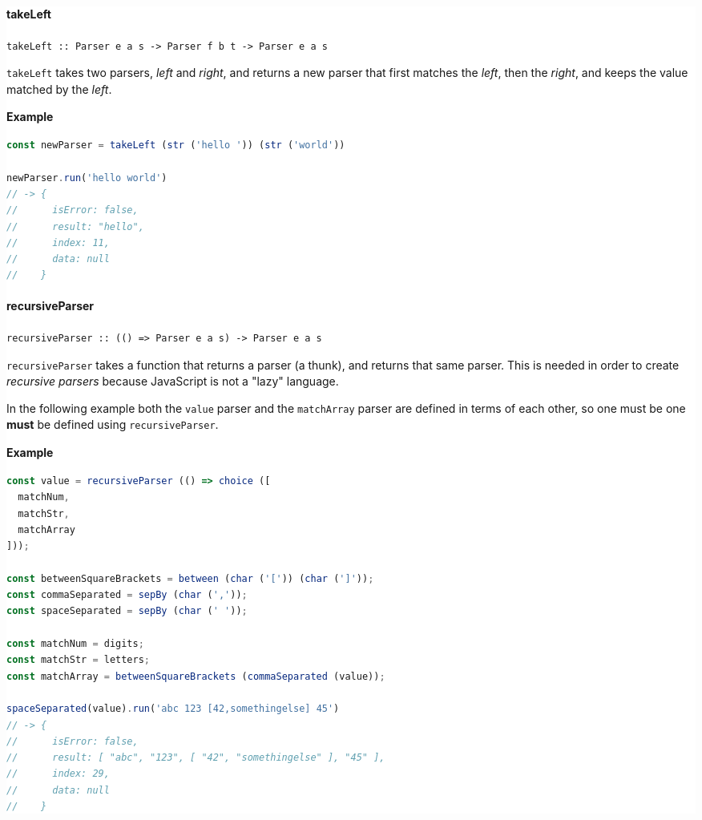 #### takeLeft

`takeLeft :: Parser e a s -> Parser f b t -> Parser e a s`

`takeLeft` takes two parsers, *left* and *right*, and returns a new parser that first matches the *left*, then the *right*, and keeps the value matched by the *left*.

**Example**
```JavaScript
const newParser = takeLeft (str ('hello ')) (str ('world'))

newParser.run('hello world')
// -> {
//      isError: false,
//      result: "hello",
//      index: 11,
//      data: null
//    }
```

#### recursiveParser

`recursiveParser :: (() => Parser e a s) -> Parser e a s`

`recursiveParser` takes a function that returns a parser (a thunk), and returns that same parser. This is needed in order to create *recursive parsers* because JavaScript is not a "lazy" language.

In the following example both the `value` parser and the `matchArray` parser are defined in terms of each other, so one must be one **must** be defined using `recursiveParser`.

**Example**
```JavaScript
const value = recursiveParser (() => choice ([
  matchNum,
  matchStr,
  matchArray
]));

const betweenSquareBrackets = between (char ('[')) (char (']'));
const commaSeparated = sepBy (char (','));
const spaceSeparated = sepBy (char (' '));

const matchNum = digits;
const matchStr = letters;
const matchArray = betweenSquareBrackets (commaSeparated (value));

spaceSeparated(value).run('abc 123 [42,somethingelse] 45')
// -> {
//      isError: false,
//      result: [ "abc", "123", [ "42", "somethingelse" ], "45" ],
//      index: 29,
//      data: null
//    }
```
